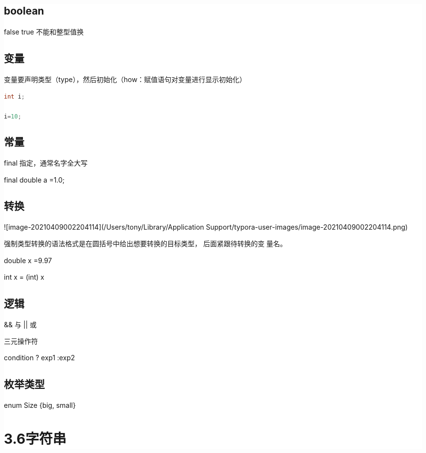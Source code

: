 

## boolean

false true 不能和整型值换

## 变量

变量要声明类型（type），然后初始化（how：赋值语句对变量进行显示初始化）

```java
int i;

i=10;


```

## 常量

final 指定，通常名字全大写

final double a =1.0;



## 转换

![image-20210409002204114](/Users/tony/Library/Application Support/typora-user-images/image-20210409002204114.png)

强制类型转换的语法格式是在圆括号中给出想要转换的目标类型， 后面紧跟待转换的变 量名。

double x =9.97

int x = (int) x



## 逻辑

&& 与   || 或   

三元操作符

condition ? exp1 :exp2 



## 枚举类型

enum Size {big, small}





# 3.6字符串
